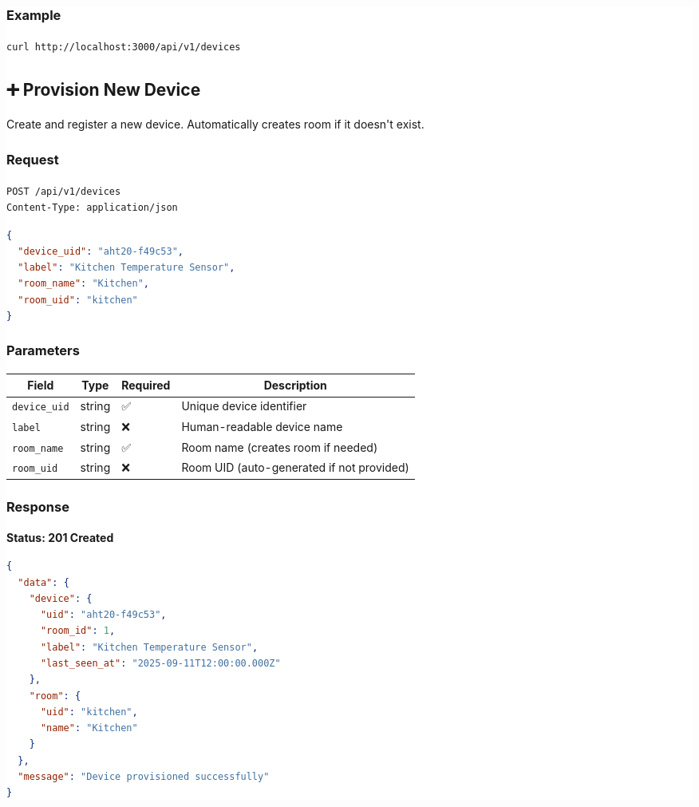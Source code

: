 ### Example
```bash
curl http://localhost:3000/api/v1/devices
```

## ➕ Provision New Device

Create and register a new device. Automatically creates room if it doesn't exist.

### Request
```http
POST /api/v1/devices
Content-Type: application/json
```

```json
{
  "device_uid": "aht20-f49c53",
  "label": "Kitchen Temperature Sensor",
  "room_name": "Kitchen",
  "room_uid": "kitchen"
}
```

### Parameters

| Field | Type | Required | Description |
|-------|------|----------|-------------|
| `device_uid` | string | ✅ | Unique device identifier |
| `label` | string | ❌ | Human-readable device name |
| `room_name` | string | ✅ | Room name (creates room if needed) |
| `room_uid` | string | ❌ | Room UID (auto-generated if not provided) |

### Response
**Status: 201 Created**
```json
{
  "data": {
    "device": {
      "uid": "aht20-f49c53",
      "room_id": 1,
      "label": "Kitchen Temperature Sensor",
      "last_seen_at": "2025-09-11T12:00:00.000Z"
    },
    "room": {
      "uid": "kitchen",
      "name": "Kitchen"
    }
  },
  "message": "Device provisioned successfully"
}
```
